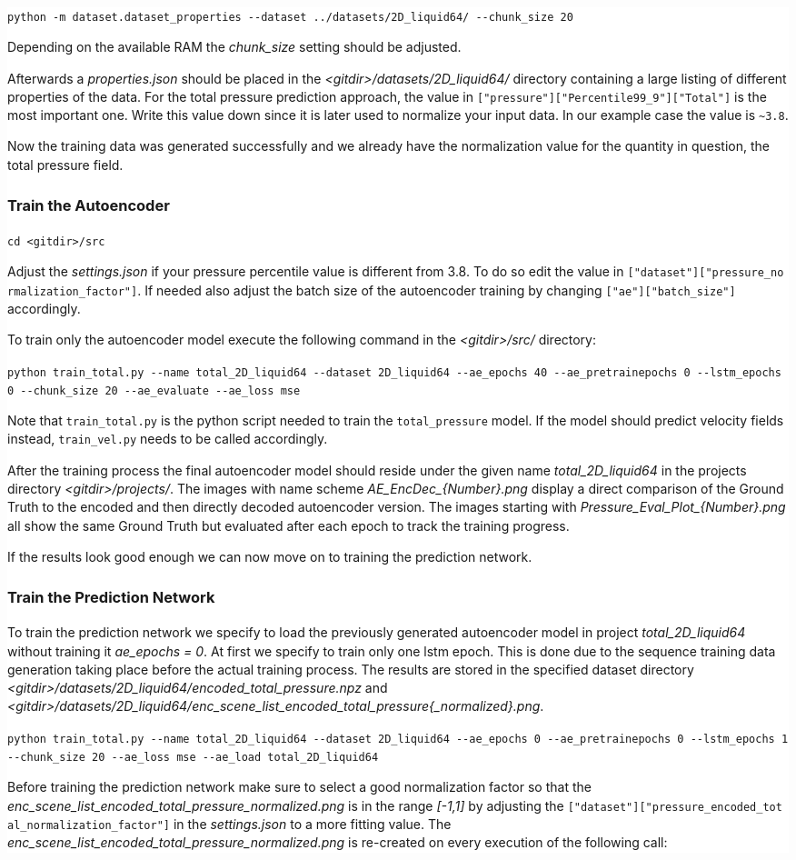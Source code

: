 `python -m dataset.dataset_properties --dataset ../datasets/2D_liquid64/ --chunk_size 20`

Depending on the available RAM the *chunk_size* setting should be adjusted.

Afterwards a *properties.json* should be placed in the  *\<gitdir\>/datasets/2D_liquid64/* directory containing a large listing of different properties of the data.
For the total pressure prediction approach, the value in `["pressure"]["Percentile99_9"]["Total"]` is the most important one.
Write this value down since it is later used to normalize your input data. In our example case the value is `~3.8`.

Now the training data was generated successfully and we already have the normalization value for the quantity in question, the total pressure field.


### Train the Autoencoder

`cd <gitdir>/src`

Adjust the *settings.json* if your pressure percentile value is different from 3.8.
To do so edit the value in `["dataset"]["pressure_normalization_factor"]`.
If needed also adjust the batch size of the autoencoder training by changing `["ae"]["batch_size"]` accordingly.

To train only the autoencoder model execute the following command in the *\<gitdir\>/src/* directory:

`python train_total.py --name total_2D_liquid64 --dataset 2D_liquid64 --ae_epochs 40 --ae_pretrainepochs 0 --lstm_epochs 0 --chunk_size 20 --ae_evaluate --ae_loss mse`

Note that `train_total.py` is the python script needed to train the `total_pressure` model. If the model should predict velocity fields instead, `train_vel.py` needs to be called accordingly.

After the training process the final autoencoder model should reside under the given name *total_2D_liquid64* in the projects directory *\<gitdir\>/projects/*.
The images with name scheme *AE_EncDec_{Number}.png* display a direct comparison of the Ground Truth to the encoded and then directly decoded autoencoder version.
The images starting with *Pressure_Eval_Plot_{Number}.png* all show the same Ground Truth but evaluated after each epoch to track the training progress.

If the results look good enough we can now move on to training the prediction network.


### Train the Prediction Network

To train the prediction network we specify to load the previously generated autoencoder model in project *total_2D_liquid64* without training it *ae_epochs = 0*. At first we specify to train only one lstm epoch. This is done due to the sequence training data generation taking place before the actual training process. 
The results are stored in the specified dataset directory *\<gitdir\>/datasets/2D_liquid64/encoded_total_pressure.npz* and *\<gitdir\>/datasets/2D_liquid64/enc_scene_list_encoded_total_pressure{_normalized}.png*.

`python train_total.py --name total_2D_liquid64 --dataset 2D_liquid64 --ae_epochs 0 --ae_pretrainepochs 0 --lstm_epochs 1 --chunk_size 20 --ae_loss mse --ae_load total_2D_liquid64`

Before training the prediction network make sure to select a good normalization factor so that the *enc_scene_list_encoded_total_pressure_normalized.png* is in the range *[-1,1]* by adjusting the `["dataset"]["pressure_encoded_total_normalization_factor"]` in the *settings.json* to a more fitting value.
The *enc_scene_list_encoded_total_pressure_normalized.png* is re-created on every execution of the following call:


[Latent-space Physics]: https://ge.in.tum.de/publications/latent-space-physics/       "Latent-space Physics"